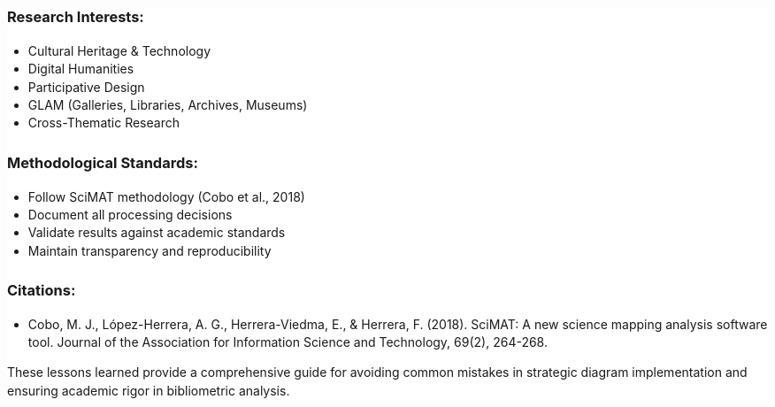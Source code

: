 ### **Research Interests:**
- Cultural Heritage & Technology
- Digital Humanities
- Participative Design
- GLAM (Galleries, Libraries, Archives, Museums)
- Cross-Thematic Research

### **Methodological Standards:**
- Follow SciMAT methodology (Cobo et al., 2018)
- Document all processing decisions
- Validate results against academic standards
- Maintain transparency and reproducibility

### **Citations:**
- Cobo, M. J., López-Herrera, A. G., Herrera-Viedma, E., & Herrera, F. (2018). SciMAT: A new science mapping analysis software tool. Journal of the Association for Information Science and Technology, 69(2), 264-268.

These lessons learned provide a comprehensive guide for avoiding common mistakes in strategic diagram implementation and ensuring academic rigor in bibliometric analysis. 